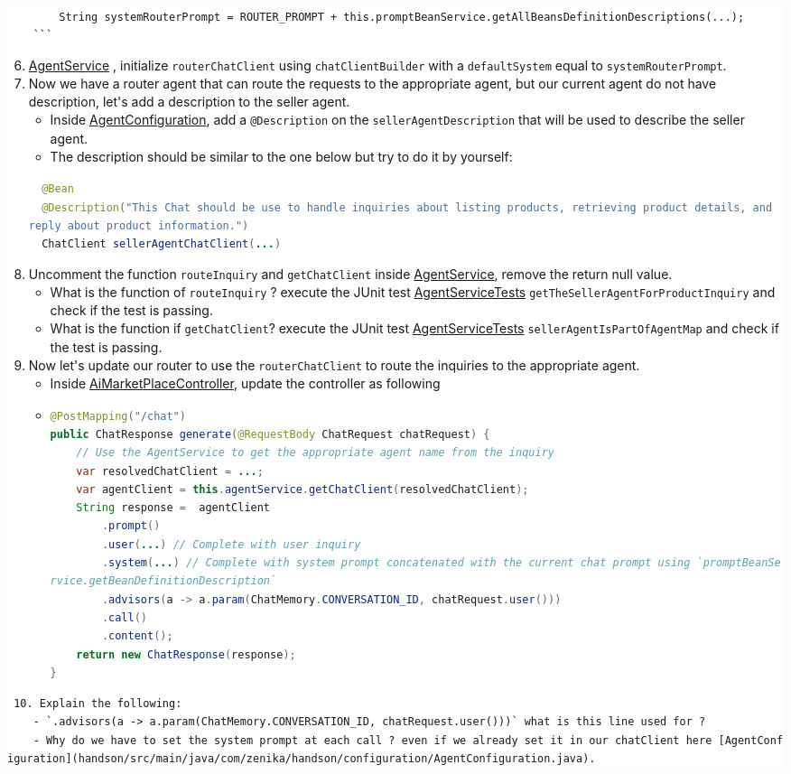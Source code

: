             String systemRouterPrompt = ROUTER_PROMPT + this.promptBeanService.getAllBeansDefinitionDescriptions(...);
        ```
   6. [AgentService](handson/src/main/java/com/zenika/handson/services/AgentService.java) , initialize `routerChatClient` using `chatClientBuilder` with a `defaultSystem` equal to `systemRouterPrompt`.
   7. Now we have a router agent that can route the requests to the appropriate agent, but our current agent do not have description, let's add a description to the seller agent.
      - Inside [AgentConfiguration](handson/src/main/java/com/zenika/handson/configuration/AgentConfiguration.java), add a `@Description` on the `sellerAgentDescription` that will be used to describe the seller agent.
      - The description should be similar to the one below but try to do it by yourself:
      ```java
        @Bean
        @Description("This Chat should be use to handle inquiries about listing products, retrieving product details, and reply about product information.")
        ChatClient sellerAgentChatClient(...)
      ```
   8. Uncomment the function `routeInquiry` and `getChatClient` inside [AgentService](handson/src/main/java/com/zenika/handson/services/AgentService.java), remove the return null value.
        - What is the function of `routeInquiry` ? execute the JUnit test [AgentServiceTests](handson/src/test/java/com/zenika/handson/agents/AgentServiceTests.java) `getTheSellerAgentForProductInquiry` and check if the test is passing.
        - What is the function if `getChatClient`? execute the JUnit test [AgentServiceTests](handson/src/test/java/com/zenika/handson/agents/AgentServiceTests.java) `sellerAgentIsPartOfAgentMap` and check if the test is passing.
   9. Now let's update our router to use the `routerChatClient` to route the inquiries to the appropriate agent.
      - Inside [AiMarketPlaceController](handson/src/main/java/com/zenika/handson/controllers/AiMarketPlaceController.java), update the controller as following
      - ```java
        @PostMapping("/chat")
        public ChatResponse generate(@RequestBody ChatRequest chatRequest) {
            // Use the AgentService to get the appropriate agent name from the inquiry
            var resolvedChatClient = ...;
            var agentClient = this.agentService.getChatClient(resolvedChatClient);
            String response =  agentClient
                .prompt()
                .user(...) // Complete with user inquiry
                .system(...) // Complete with system prompt concatenated with the current chat prompt using `promptBeanService.getBeanDefinitionDescription`
                .advisors(a -> a.param(ChatMemory.CONVERSATION_ID, chatRequest.user()))
                .call()
                .content();
            return new ChatResponse(response);
        }
        ```
     10. Explain the following:
        - `.advisors(a -> a.param(ChatMemory.CONVERSATION_ID, chatRequest.user()))` what is this line used for ?
        - Why do we have to set the system prompt at each call ? even if we already set it in our chatClient here [AgentConfiguration](handson/src/main/java/com/zenika/handson/configuration/AgentConfiguration.java).
   